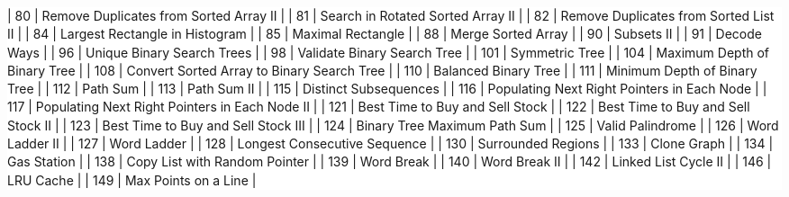 |  80  | Remove Duplicates from Sorted Array II                 |
|  81  | Search in Rotated Sorted Array II                      |
|  82  | Remove Duplicates from Sorted List II                  |
|  84  | Largest Rectangle in Histogram                         |
|  85  | Maximal Rectangle                                      |
|  88  | Merge Sorted Array                                     |
|  90  | Subsets II                                             |
|  91  | Decode Ways                                            |
|  96  | Unique Binary Search Trees                             |
|  98  | Validate Binary Search Tree                            |
| 101  | Symmetric Tree                                         |
| 104  | Maximum Depth of Binary Tree                           |
| 108  | Convert Sorted Array to Binary Search Tree             |
| 110  | Balanced Binary Tree                                   |
| 111  | Minimum Depth of Binary Tree                           |
| 112  | Path Sum                                               |
| 113  | Path Sum II                                            |
| 115  | Distinct Subsequences                                  |
| 116  | Populating Next Right Pointers in Each Node            |
| 117  | Populating Next Right Pointers in Each Node II         |
| 121  | Best Time to Buy and Sell Stock                        |
| 122  | Best Time to Buy and Sell Stock II                     |
| 123  | Best Time to Buy and Sell Stock III                    |
| 124  | Binary Tree Maximum Path Sum                           |
| 125  | Valid Palindrome                                       |
| 126  | Word Ladder II                                         |
| 127  | Word Ladder                                            |
| 128  | Longest Consecutive Sequence                           |
| 130  | Surrounded Regions                                     |
| 133  | Clone Graph                                            |
| 134  | Gas Station                                            |
| 138  | Copy List with Random Pointer                          |
| 139  | Word Break                                             |
| 140  | Word Break II                                          |
| 142  | Linked List Cycle II                                   |
| 146  | LRU Cache                                              |
| 149  | Max Points on a Line                                   |